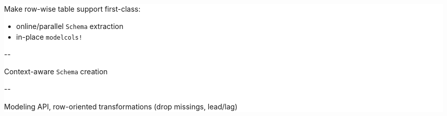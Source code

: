 
Make row-wise table support first-class:


  * online/parallel `Schema` extraction
  * in-place `modelcols!`


--


Context-aware `Schema` creation


--


Modeling API, row-oriented transformations (drop missings, lead/lag)

